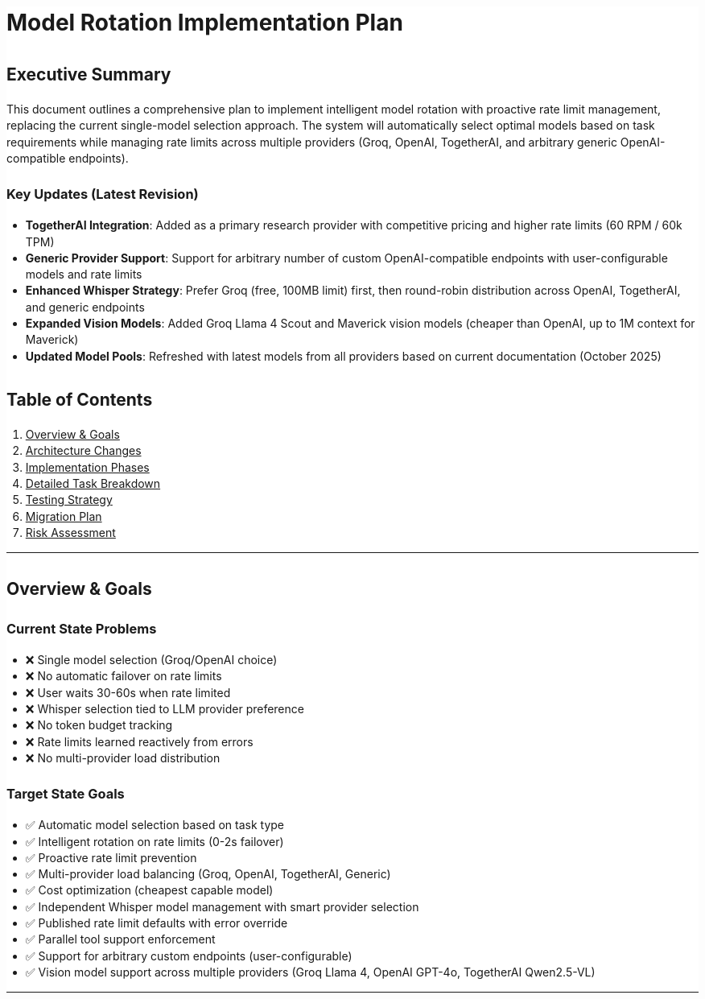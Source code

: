 # Model Rotation Implementation Plan

## Executive Summary

This document outlines a comprehensive plan to implement intelligent model rotation with proactive rate limit management, replacing the current single-model selection approach. The system will automatically select optimal models based on task requirements while managing rate limits across multiple providers (Groq, OpenAI, TogetherAI, and arbitrary generic OpenAI-compatible endpoints).

### Key Updates (Latest Revision)

- **TogetherAI Integration**: Added as a primary research provider with competitive pricing and higher rate limits (60 RPM / 60k TPM)
- **Generic Provider Support**: Support for arbitrary number of custom OpenAI-compatible endpoints with user-configurable models and rate limits
- **Enhanced Whisper Strategy**: Prefer Groq (free, 100MB limit) first, then round-robin distribution across OpenAI, TogetherAI, and generic endpoints
- **Expanded Vision Models**: Added Groq Llama 4 Scout and Maverick vision models (cheaper than OpenAI, up to 1M context for Maverick)
- **Updated Model Pools**: Refreshed with latest models from all providers based on current documentation (October 2025)

## Table of Contents

1. [Overview & Goals](#overview--goals)
2. [Architecture Changes](#architecture-changes)
3. [Implementation Phases](#implementation-phases)
4. [Detailed Task Breakdown](#detailed-task-breakdown)
5. [Testing Strategy](#testing-strategy)
6. [Migration Plan](#migration-plan)
7. [Risk Assessment](#risk-assessment)

---

## Overview & Goals

### Current State Problems

- ❌ Single model selection (Groq/OpenAI choice)
- ❌ No automatic failover on rate limits
- ❌ User waits 30-60s when rate limited
- ❌ Whisper selection tied to LLM provider preference
- ❌ No token budget tracking
- ❌ Rate limits learned reactively from errors
- ❌ No multi-provider load distribution

### Target State Goals

- ✅ Automatic model selection based on task type
- ✅ Intelligent rotation on rate limits (0-2s failover)
- ✅ Proactive rate limit prevention
- ✅ Multi-provider load balancing (Groq, OpenAI, TogetherAI, Generic)
- ✅ Cost optimization (cheapest capable model)
- ✅ Independent Whisper model management with smart provider selection
- ✅ Published rate limit defaults with error override
- ✅ Parallel tool support enforcement
- ✅ Support for arbitrary custom endpoints (user-configurable)
- ✅ Vision model support across multiple providers (Groq Llama 4, OpenAI GPT-4o, TogetherAI Qwen2.5-VL)

---